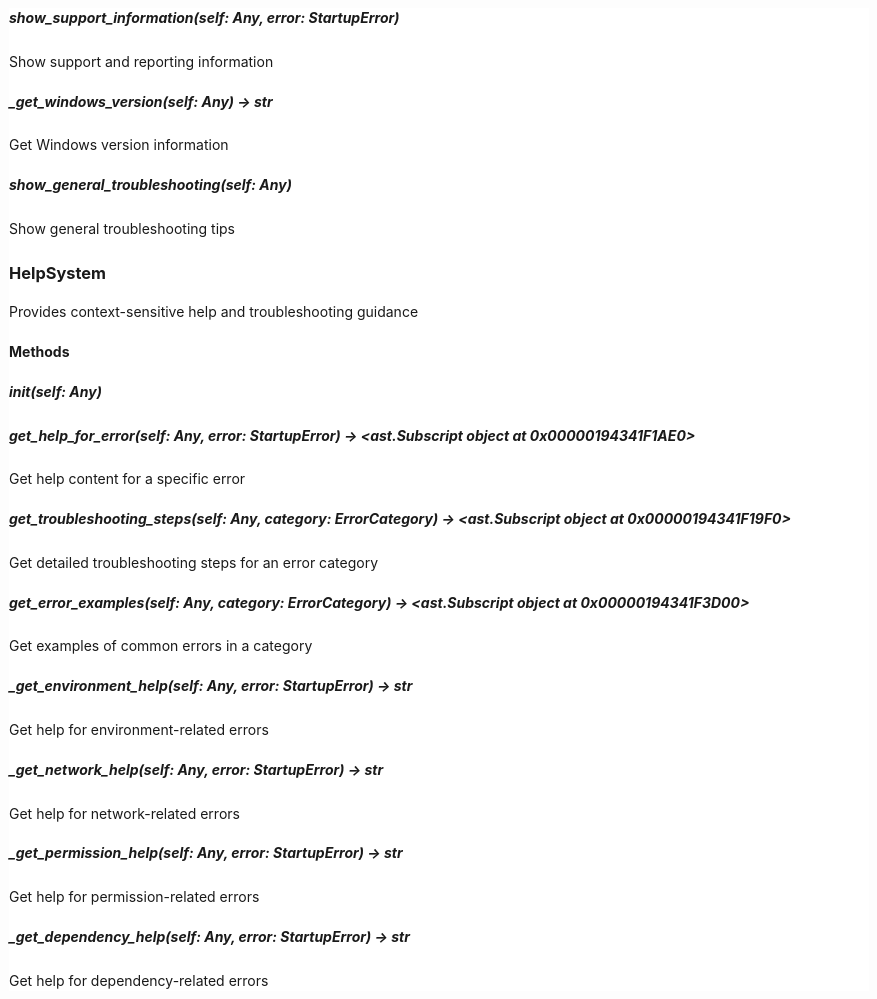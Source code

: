 ##### show_support_information(self: Any, error: StartupError)

Show support and reporting information

##### _get_windows_version(self: Any) -> str

Get Windows version information

##### show_general_troubleshooting(self: Any)

Show general troubleshooting tips

### HelpSystem

Provides context-sensitive help and troubleshooting guidance

#### Methods

##### __init__(self: Any)



##### get_help_for_error(self: Any, error: StartupError) -> <ast.Subscript object at 0x00000194341F1AE0>

Get help content for a specific error

##### get_troubleshooting_steps(self: Any, category: ErrorCategory) -> <ast.Subscript object at 0x00000194341F19F0>

Get detailed troubleshooting steps for an error category

##### get_error_examples(self: Any, category: ErrorCategory) -> <ast.Subscript object at 0x00000194341F3D00>

Get examples of common errors in a category

##### _get_environment_help(self: Any, error: StartupError) -> str

Get help for environment-related errors

##### _get_network_help(self: Any, error: StartupError) -> str

Get help for network-related errors

##### _get_permission_help(self: Any, error: StartupError) -> str

Get help for permission-related errors

##### _get_dependency_help(self: Any, error: StartupError) -> str

Get help for dependency-related errors
